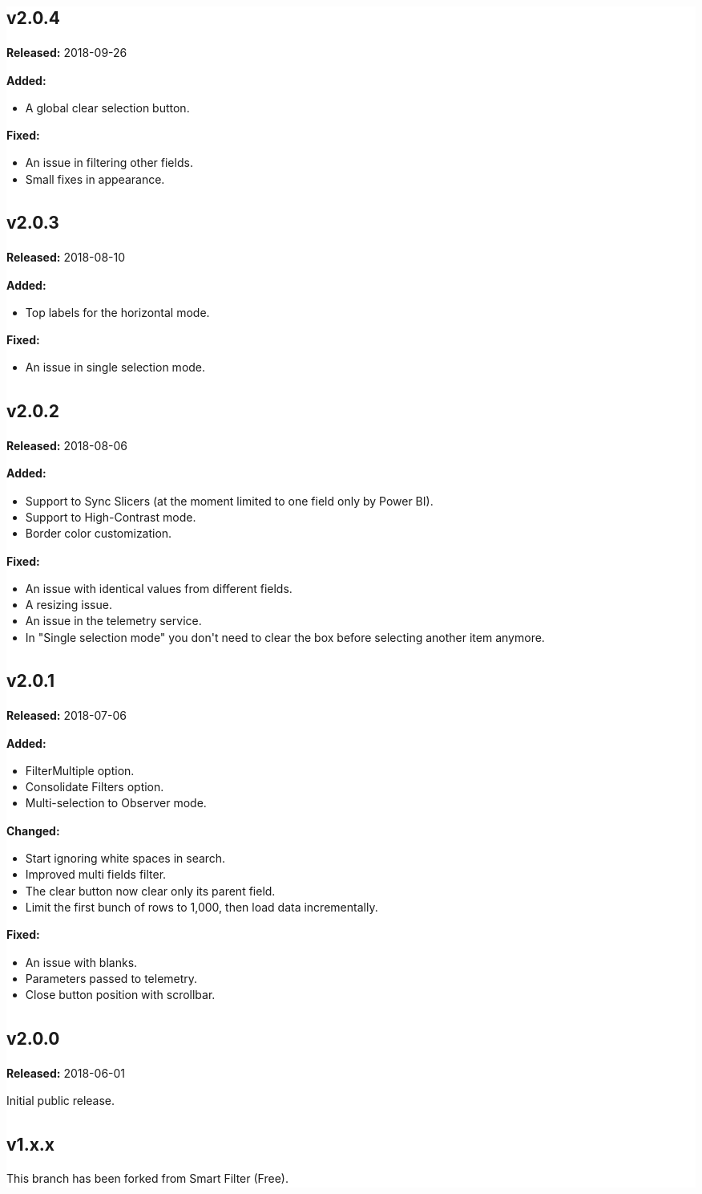 ## v2.0.4
**Released:** 2018-09-26

**Added:**
- A global clear selection button.

**Fixed:**
- An issue in filtering other fields.
- Small fixes in appearance.

## v2.0.3
**Released:** 2018-08-10

**Added:**
- Top labels for the horizontal mode.

**Fixed:**
- An issue in single selection mode.


## v2.0.2
**Released:** 2018-08-06

**Added:**
- Support to Sync Slicers (at the moment limited to one field only by Power BI).
- Support to High-Contrast mode.
- Border color customization.

**Fixed:**
- An issue with identical values from different fields.
- A resizing issue.
- An issue in the telemetry service.
- In "Single selection mode" you don't need to clear the box before selecting another item anymore.

## v2.0.1
**Released:** 2018-07-06

**Added:**
- FilterMultiple option.
- Consolidate Filters option.
- Multi-selection to Observer mode.

**Changed:**
- Start ignoring white spaces in search.
- Improved multi fields filter.
- The clear button now clear only its parent field.
- Limit the first bunch of rows to 1,000, then load data incrementally.

**Fixed:**
- An issue with blanks.
- Parameters passed to telemetry.
- Close button position with scrollbar.

## v2.0.0
**Released:** 2018-06-01

Initial public release.

## v1.x.x
This branch has been forked from Smart Filter (Free).